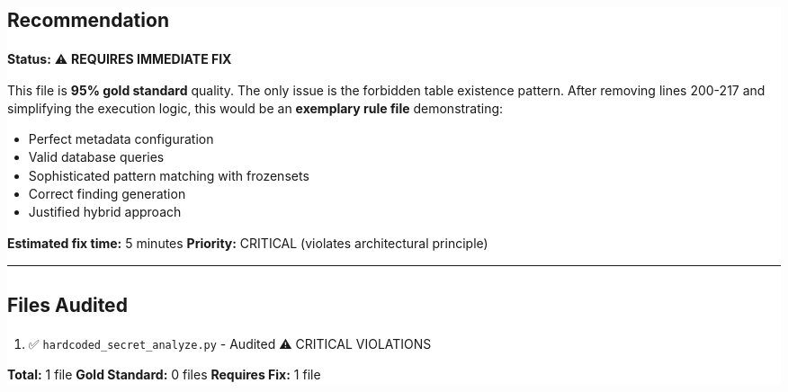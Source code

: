 
## Recommendation

**Status:** ⚠️ **REQUIRES IMMEDIATE FIX**

This file is **95% gold standard** quality. The only issue is the forbidden table existence pattern. After removing lines 200-217 and simplifying the execution logic, this would be an **exemplary rule file** demonstrating:
- Perfect metadata configuration
- Valid database queries
- Sophisticated pattern matching with frozensets
- Correct finding generation
- Justified hybrid approach

**Estimated fix time:** 5 minutes
**Priority:** CRITICAL (violates architectural principle)

---

## Files Audited

1. ✅ `hardcoded_secret_analyze.py` - Audited ⚠️ CRITICAL VIOLATIONS

**Total:** 1 file
**Gold Standard:** 0 files
**Requires Fix:** 1 file

